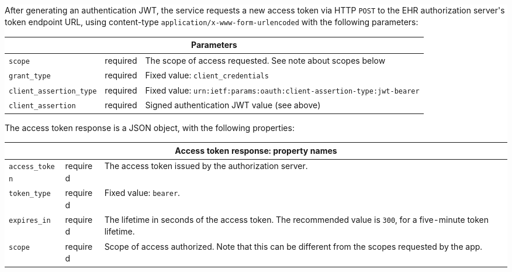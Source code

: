 After generating an authentication JWT, the service requests a new access token
via HTTP `POST` to the EHR authorization server's token endpoint URL, using
content-type `application/x-www-form-urlencoded` with the following parameters:

<table class="table">
  <thead>
    <th colspan="3">Parameters</th>
  </thead>
  <tbody>
    <tr>
      <td><code>scope</code></td>
      <td><span class="label label-success">required</span></td>
      <td>The scope of access requested. See note about scopes below</td>
    </tr>
    <tr>
      <td><code>grant_type</code></td>
      <td><span class="label label-success">required</span></td>
      <td>Fixed value: <code>client_credentials</code></td>
    </tr>
    <tr>
      <td><code>client_assertion_type</code></td>
      <td><span class="label label-success">required</span></td>
      <td>Fixed value: <code>urn:ietf:params:oauth:client-assertion-type:jwt-bearer</code></td>
    </tr>
    <tr>
      <td><code>client_assertion</code></td>
      <td><span class="label label-success">required</span></td>
      <td>Signed authentication JWT value (see above)</td>
    </tr>
  </tbody>
</table>

The access token response is a JSON object, with the following properties:

<table class="table">
  <thead>
    <th colspan="3">Access token response: property names</th>
  </thead>
  <tbody>
    <tr>
      <td><code>access_token</code></td>
      <td><span class="label label-success">required</span></td>
      <td>The access token issued by the authorization server.</td>
    </tr>
    <tr>
      <td><code>token_type</code></td>
      <td><span class="label label-success">required</span></td>
      <td>Fixed value: <code>bearer</code>.</td>
    </tr>
    <tr>
      <td><code>expires_in</code></td>
      <td><span class="label label-success">required</span></td>
      <td>The lifetime in seconds of the access token. The recommended value is <code>300</code>, for a five-minute token lifetime.</td>
    </tr>
    <tr>
      <td><code>scope</code></td>
      <td><span class="label label-success">required</span></td>
      <td>Scope of access authorized. Note that this can be different from the scopes requested by the app.</td>
    </tr>
  </tbody>
</table>
